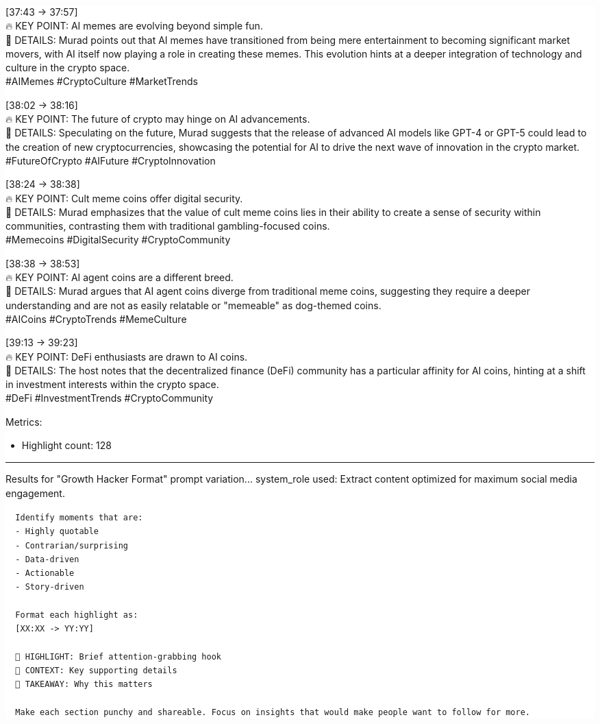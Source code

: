 [37:43 -> 37:57]  
🔥 KEY POINT: AI memes are evolving beyond simple fun.  
🎯 DETAILS: Murad points out that AI memes have transitioned from being mere entertainment to becoming significant market movers, with AI itself now playing a role in creating these memes. This evolution hints at a deeper integration of technology and culture in the crypto space.  
#AIMemes #CryptoCulture #MarketTrends

[38:02 -> 38:16]  
🔥 KEY POINT: The future of crypto may hinge on AI advancements.  
🎯 DETAILS: Speculating on the future, Murad suggests that the release of advanced AI models like GPT-4 or GPT-5 could lead to the creation of new cryptocurrencies, showcasing the potential for AI to drive the next wave of innovation in the crypto market.  
#FutureOfCrypto #AIFuture #CryptoInnovation

[38:24 -> 38:38]  
🔥 KEY POINT: Cult meme coins offer digital security.  
🎯 DETAILS: Murad emphasizes that the value of cult meme coins lies in their ability to create a sense of security within communities, contrasting them with traditional gambling-focused coins.  
#Memecoins #DigitalSecurity #CryptoCommunity  

[38:38 -> 38:53]  
🔥 KEY POINT: AI agent coins are a different breed.  
🎯 DETAILS: Murad argues that AI agent coins diverge from traditional meme coins, suggesting they require a deeper understanding and are not as easily relatable or "memeable" as dog-themed coins.  
#AICoins #CryptoTrends #MemeCulture  

[39:13 -> 39:23]  
🔥 KEY POINT: DeFi enthusiasts are drawn to AI coins.  
🎯 DETAILS: The host notes that the decentralized finance (DeFi) community has a particular affinity for AI coins, hinting at a shift in investment interests within the crypto space.  
#DeFi #InvestmentTrends #CryptoCommunity

Metrics:
- Highlight count: 128

----------------------------------------

Results for "Growth Hacker Format" prompt variation...
system_role used:
Extract content optimized for maximum social media engagement. 
      
      Identify moments that are:
      - Highly quotable
      - Contrarian/surprising
      - Data-driven
      - Actionable
      - Story-driven
      
      Format each highlight as:
      [XX:XX -> YY:YY]
      
      💎 HIGHLIGHT: Brief attention-grabbing hook
      📝 CONTEXT: Key supporting details
      🎯 TAKEAWAY: Why this matters
      
      Make each section punchy and shareable. Focus on insights that would make people want to follow for more.
      